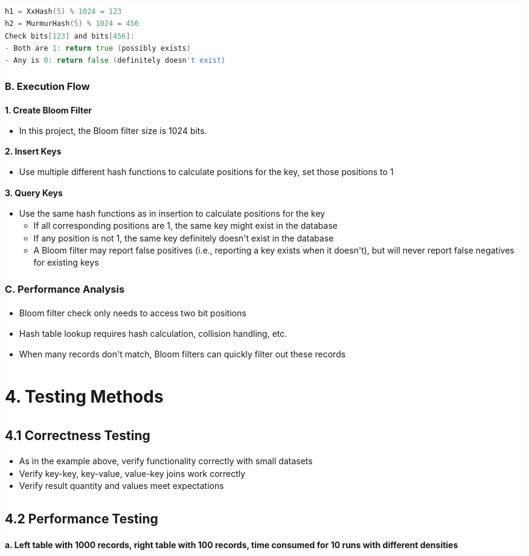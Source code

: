 ```go
h1 = XxHash(5) % 1024 = 123
h2 = MurmurHash(5) % 1024 = 456
Check bits[123] and bits[456]:
- Both are 1: return true (possibly exists)
- Any is 0: return false (definitely doesn't exist)
```

### B. Execution Flow

**1. Create Bloom Filter**

- In this project, the Bloom filter size is 1024 bits.

**2. Insert Keys**

- Use multiple different hash functions to calculate positions for the key, set those positions to 1

**3. Query Keys**

- Use the same hash functions as in insertion to calculate positions for the key
  - If all corresponding positions are 1, the same key might exist in the database
  - If any position is not 1, the same key definitely doesn't exist in the database
  - A Bloom filter may report false positives (i.e., reporting a key exists when it doesn't), but will never report false negatives for existing keys

### **C. Performance Analysis**

- Bloom filter check only needs to access two bit positions

- Hash table lookup requires hash calculation, collision handling, etc.

- When many records don't match, Bloom filters can quickly filter out these records

# 4. Testing Methods

## 4.1 Correctness Testing

- As in the example above, verify functionality correctly with small datasets
- Verify key-key, key-value, value-key joins work correctly
- Verify result quantity and values meet expectations

## 4.2 Performance Testing

**a. Left table with 1000 records, right table with 100 records, time consumed for 10 runs with different densities**
